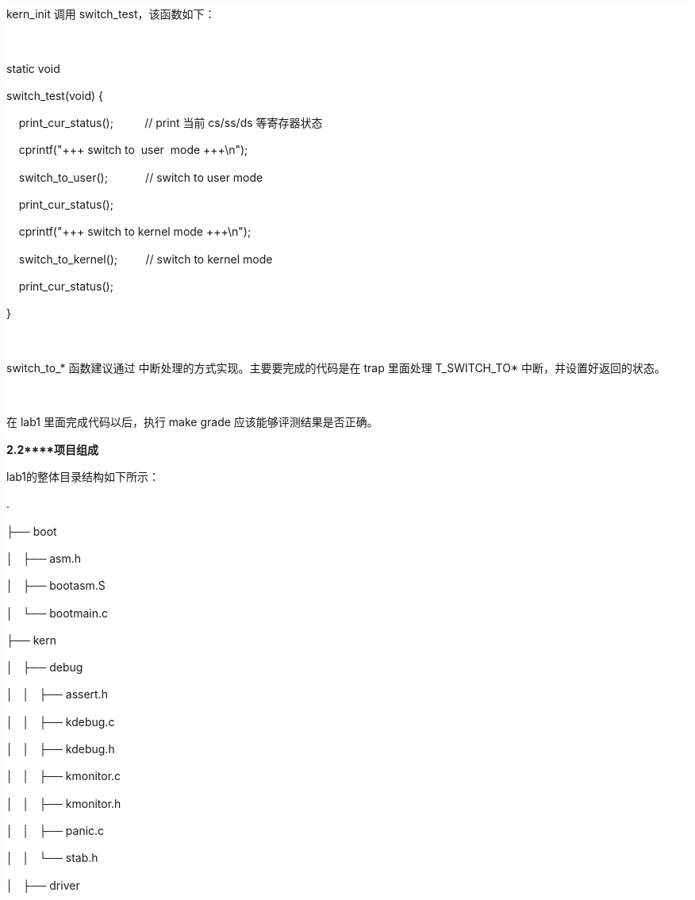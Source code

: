 kern\_init 调用 switch\_test，该函数如下：

 

static void

switch\_test(void) {

    print\_cur\_status();          // print 当前 cs/ss/ds 等寄存器状态

    cprintf("+++ switch to  user  mode +++\\n");

    switch\_to\_user();            // switch to user mode

    print\_cur\_status();

    cprintf("+++ switch to kernel mode +++\\n");

    switch\_to\_kernel();         // switch to kernel mode

    print\_cur\_status();

}

 

switch\_to\_\* 函数建议通过 中断处理的方式实现。主要要完成的代码是在
trap 里面处理 T\_SWITCH\_TO\* 中断，并设置好返回的状态。

 

在 lab1 里面完成代码以后，执行 make grade 应该能够评测结果是否正确。

**2.2****项目组成**

lab1的整体目录结构如下所示：

.

├── boot

│   ├── asm.h

│   ├── bootasm.S

│   └── bootmain.c

├── kern

│   ├── debug

│   │   ├── assert.h

│   │   ├── kdebug.c

│   │   ├── kdebug.h

│   │   ├── kmonitor.c

│   │   ├── kmonitor.h

│   │   ├── panic.c

│   │   └── stab.h

│   ├── driver
